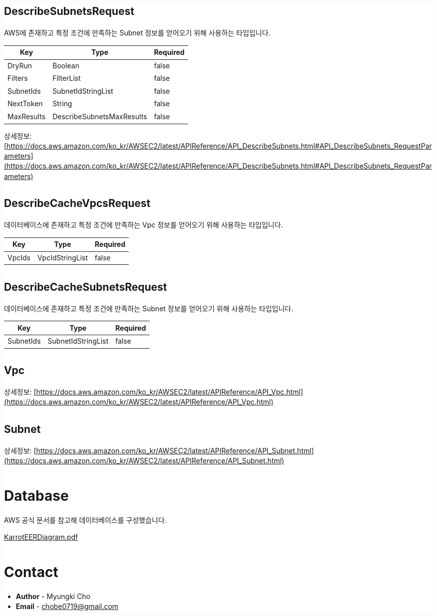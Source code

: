 ## DescribeSubnetsRequest

AWS에 존재하고 특정 조건에 만족하는 Subnet 정보를 얻어오기 위해 사용하는 타입입니다.

| Key        | Type                      | Required |
| ---------- | ------------------------- | -------- |
| DryRun     | Boolean                   | false    |
| Filters    | FilterList                | false    |
| SubnetIds  | SubnetIdStringList        | false    |
| NextToken  | String                    | false    |
| MaxResults | DescribeSubnetsMaxResults | false    |

상세정보: [https://docs.aws.amazon.com/ko_kr/AWSEC2/latest/APIReference/API_DescribeSubnets.html#API_DescribeSubnets_RequestParameters](https://docs.aws.amazon.com/ko_kr/AWSEC2/latest/APIReference/API_DescribeSubnets.html#API_DescribeSubnets_RequestParameters)

## DescribeCacheVpcsRequest

데이터베이스에 존재하고 특정 조건에 만족하는 Vpc 정보를 얻어오기 위해 사용하는 타입입니다.

| Key    | Type            | Required |
| ------ | --------------- | -------- |
| VpcIds | VpcIdStringList | false    |

## DescribeCacheSubnetsRequest

데이터베이스에 존재하고 특정 조건에 만족하는 Subnet 정보를 얻어오기 위해 사용하는 타입입니다.

| Key       | Type               | Required |
| --------- | ------------------ | -------- |
| SubnetIds | SubnetIdStringList | false    |

## Vpc

상세정보: [https://docs.aws.amazon.com/ko_kr/AWSEC2/latest/APIReference/API_Vpc.html](https://docs.aws.amazon.com/ko_kr/AWSEC2/latest/APIReference/API_Vpc.html)

## Subnet

상세정보: [https://docs.aws.amazon.com/ko_kr/AWSEC2/latest/APIReference/API_Subnet.html](https://docs.aws.amazon.com/ko_kr/AWSEC2/latest/APIReference/API_Subnet.html)

# Database

AWS 공식 문서를 참고해 데이터베이스를 구성했습니다.

[KarrotEERDiagram.pdf](Karrot%20SRE%20Winter%20Tech%20Internship%20Project%202%2041d8e5f67a244f8b90e807ead25a963d/KarrotEERDiagram.pdf)

# Contact

- **Author** - Myungki Cho
- **Email** - chobe0719@gmail.com
